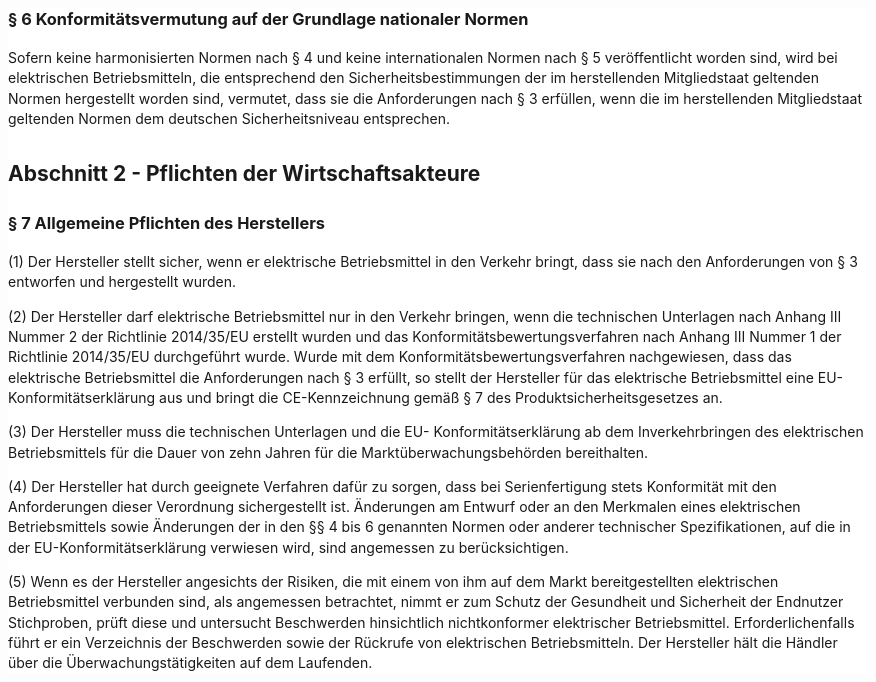 ### § 6 Konformitätsvermutung auf der Grundlage nationaler Normen

Sofern keine harmonisierten Normen nach § 4 und keine internationalen
Normen nach § 5 veröffentlicht worden sind, wird bei elektrischen
Betriebsmitteln, die entsprechend den Sicherheitsbestimmungen der im
herstellenden Mitgliedstaat geltenden Normen hergestellt worden sind,
vermutet, dass sie die Anforderungen nach § 3 erfüllen, wenn die im
herstellenden Mitgliedstaat geltenden Normen dem deutschen
Sicherheitsniveau entsprechen.


## Abschnitt 2 - Pflichten der Wirtschaftsakteure


### § 7 Allgemeine Pflichten des Herstellers

(1) Der Hersteller stellt sicher, wenn er elektrische Betriebsmittel
in den Verkehr bringt, dass sie nach den Anforderungen von § 3
entworfen und hergestellt wurden.

(2) Der Hersteller darf elektrische Betriebsmittel nur in den Verkehr
bringen, wenn die technischen Unterlagen nach Anhang III Nummer 2 der
Richtlinie 2014/35/EU erstellt wurden und das
Konformitätsbewertungsverfahren nach Anhang III Nummer 1 der
Richtlinie 2014/35/EU durchgeführt wurde. Wurde mit dem
Konformitätsbewertungsverfahren nachgewiesen, dass das elektrische
Betriebsmittel die Anforderungen nach § 3 erfüllt, so stellt der
Hersteller für das elektrische Betriebsmittel eine EU-
Konformitätserklärung aus und bringt die CE-Kennzeichnung gemäß § 7
des Produktsicherheitsgesetzes an.

(3) Der Hersteller muss die technischen Unterlagen und die EU-
Konformitätserklärung ab dem Inverkehrbringen des elektrischen
Betriebsmittels für die Dauer von zehn Jahren für die
Marktüberwachungsbehörden bereithalten.

(4) Der Hersteller hat durch geeignete Verfahren dafür zu sorgen, dass
bei Serienfertigung stets Konformität mit den Anforderungen dieser
Verordnung sichergestellt ist. Änderungen am Entwurf oder an den
Merkmalen eines elektrischen Betriebsmittels sowie Änderungen der in
den §§ 4 bis 6 genannten Normen oder anderer technischer
Spezifikationen, auf die in der EU-Konformitätserklärung verwiesen
wird, sind angemessen zu berücksichtigen.

(5) Wenn es der Hersteller angesichts der Risiken, die mit einem von
ihm auf dem Markt bereitgestellten elektrischen Betriebsmittel
verbunden sind, als angemessen betrachtet, nimmt er zum Schutz der
Gesundheit und Sicherheit der Endnutzer Stichproben, prüft diese und
untersucht Beschwerden hinsichtlich nichtkonformer elektrischer
Betriebsmittel. Erforderlichenfalls führt er ein Verzeichnis der
Beschwerden sowie der Rückrufe von elektrischen Betriebsmitteln. Der
Hersteller hält die Händler über die Überwachungstätigkeiten auf dem
Laufenden.
